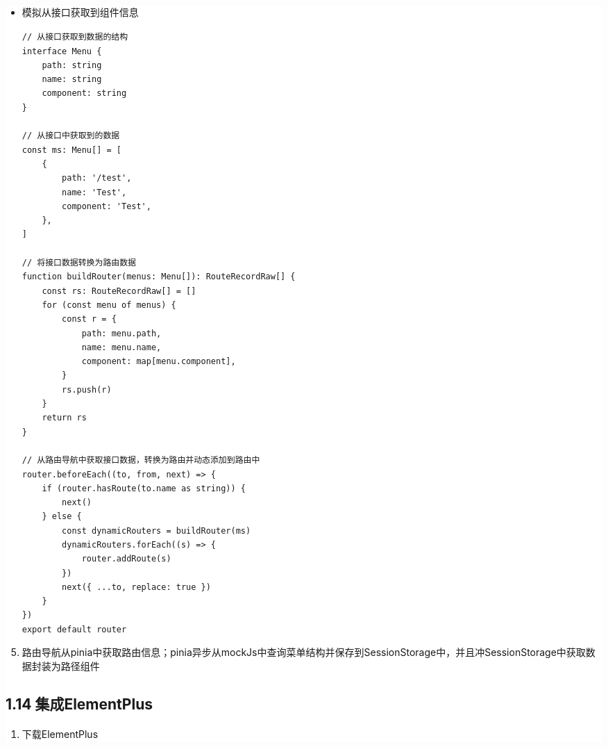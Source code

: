    - 模拟从接口获取到组件信息

     ```tsx
     // 从接口获取到数据的结构
     interface Menu {
         path: string
         name: string
         component: string
     }
     
     // 从接口中获取到的数据
     const ms: Menu[] = [
         {
             path: '/test',
             name: 'Test',
             component: 'Test',
         },
     ]
     
     // 将接口数据转换为路由数据
     function buildRouter(menus: Menu[]): RouteRecordRaw[] {
         const rs: RouteRecordRaw[] = []
         for (const menu of menus) {
             const r = {
                 path: menu.path,
                 name: menu.name,
                 component: map[menu.component],
             }
             rs.push(r)
         }
         return rs
     }
     
     // 从路由导航中获取接口数据，转换为路由并动态添加到路由中
     router.beforeEach((to, from, next) => {
         if (router.hasRoute(to.name as string)) {
             next()
         } else {
             const dynamicRouters = buildRouter(ms)
             dynamicRouters.forEach((s) => {
                 router.addRoute(s)
             })
             next({ ...to, replace: true })
         }
     })
     export default router
     ```

5. 路由导航从pinia中获取路由信息；pinia异步从mockJs中查询菜单结构并保存到SessionStorage中，并且冲SessionStorage中获取数据封装为路径组件

## 1.14 集成ElementPlus

1. 下载ElementPlus
